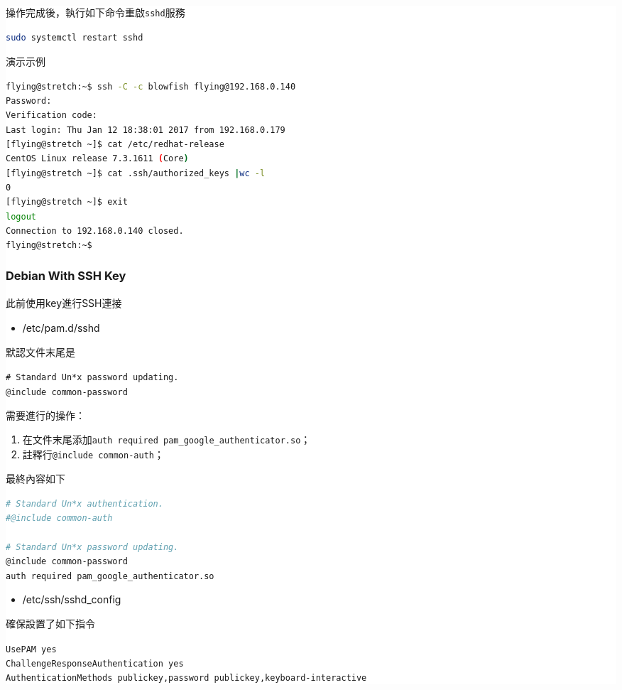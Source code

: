 操作完成後，執行如下命令重啟`sshd`服務
```bash
sudo systemctl restart sshd
```

演示示例

```bash
flying@stretch:~$ ssh -C -c blowfish flying@192.168.0.140
Password:
Verification code:
Last login: Thu Jan 12 18:38:01 2017 from 192.168.0.179
[flying@stretch ~]$ cat /etc/redhat-release
CentOS Linux release 7.3.1611 (Core)
[flying@stretch ~]$ cat .ssh/authorized_keys |wc -l
0
[flying@stretch ~]$ exit
logout
Connection to 192.168.0.140 closed.
flying@stretch:~$
```

### Debian With SSH Key
此前使用key進行SSH連接

* /etc/pam.d/sshd

默認文件末尾是

```
# Standard Un*x password updating.
@include common-password
```

需要進行的操作：

1. 在文件末尾添加`auth required pam_google_authenticator.so`；
2. 註釋行`@include common-auth`；

最終內容如下

```bash
# Standard Un*x authentication.
#@include common-auth

# Standard Un*x password updating.
@include common-password
auth required pam_google_authenticator.so
```

* /etc/ssh/sshd_config

確保設置了如下指令

```
UsePAM yes
ChallengeResponseAuthentication yes
AuthenticationMethods publickey,password publickey,keyboard-interactive
```
